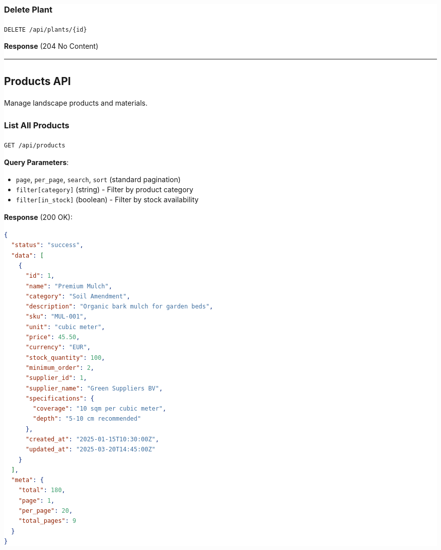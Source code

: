 ### Delete Plant

```http
DELETE /api/plants/{id}
```

**Response** (204 No Content)

---

## Products API

Manage landscape products and materials.

### List All Products

```http
GET /api/products
```

**Query Parameters**:
- `page`, `per_page`, `search`, `sort` (standard pagination)
- `filter[category]` (string) - Filter by product category
- `filter[in_stock]` (boolean) - Filter by stock availability

**Response** (200 OK):
```json
{
  "status": "success",
  "data": [
    {
      "id": 1,
      "name": "Premium Mulch",
      "category": "Soil Amendment",
      "description": "Organic bark mulch for garden beds",
      "sku": "MUL-001",
      "unit": "cubic meter",
      "price": 45.50,
      "currency": "EUR",
      "stock_quantity": 100,
      "minimum_order": 2,
      "supplier_id": 1,
      "supplier_name": "Green Suppliers BV",
      "specifications": {
        "coverage": "10 sqm per cubic meter",
        "depth": "5-10 cm recommended"
      },
      "created_at": "2025-01-15T10:30:00Z",
      "updated_at": "2025-03-20T14:45:00Z"
    }
  ],
  "meta": {
    "total": 180,
    "page": 1,
    "per_page": 20,
    "total_pages": 9
  }
}
```
